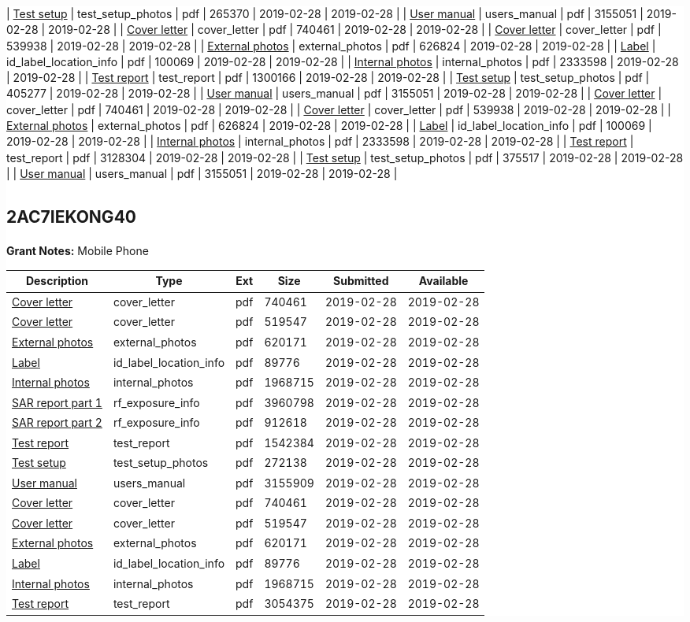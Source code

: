 | [Test setup](2AC7IEKONG50/5c8e27b6261c1b4f2a61f551be7a6d9a/4184544.pdf) | test_setup_photos | pdf | 265370 | 2019-02-28 | 2019-02-28 |
| [User manual](2AC7IEKONG50/5c8e27b6261c1b4f2a61f551be7a6d9a/4184545.pdf) | users_manual | pdf | 3155051 | 2019-02-28 | 2019-02-28 |
| [Cover letter](2AC7IEKONG50/23b362565f0d600fc01e6bd04d1e2d9e/4184532.pdf) | cover_letter | pdf | 740461 | 2019-02-28 | 2019-02-28 |
| [Cover letter](2AC7IEKONG50/23b362565f0d600fc01e6bd04d1e2d9e/4184533.pdf) | cover_letter | pdf | 539938 | 2019-02-28 | 2019-02-28 |
| [External photos](2AC7IEKONG50/23b362565f0d600fc01e6bd04d1e2d9e/4184534.pdf) | external_photos | pdf | 626824 | 2019-02-28 | 2019-02-28 |
| [Label](2AC7IEKONG50/23b362565f0d600fc01e6bd04d1e2d9e/4184535.pdf) | id_label_location_info | pdf | 100069 | 2019-02-28 | 2019-02-28 |
| [Internal photos](2AC7IEKONG50/23b362565f0d600fc01e6bd04d1e2d9e/4184536.pdf) | internal_photos | pdf | 2333598 | 2019-02-28 | 2019-02-28 |
| [Test report](2AC7IEKONG50/23b362565f0d600fc01e6bd04d1e2d9e/4184583.pdf) | test_report | pdf | 1300166 | 2019-02-28 | 2019-02-28 |
| [Test setup](2AC7IEKONG50/23b362565f0d600fc01e6bd04d1e2d9e/4184584.pdf) | test_setup_photos | pdf | 405277 | 2019-02-28 | 2019-02-28 |
| [User manual](2AC7IEKONG50/23b362565f0d600fc01e6bd04d1e2d9e/4184545.pdf) | users_manual | pdf | 3155051 | 2019-02-28 | 2019-02-28 |
| [Cover letter](2AC7IEKONG50/d8616d3024244b22626072079eeaa451/4184532.pdf) | cover_letter | pdf | 740461 | 2019-02-28 | 2019-02-28 |
| [Cover letter](2AC7IEKONG50/d8616d3024244b22626072079eeaa451/4184533.pdf) | cover_letter | pdf | 539938 | 2019-02-28 | 2019-02-28 |
| [External photos](2AC7IEKONG50/d8616d3024244b22626072079eeaa451/4184534.pdf) | external_photos | pdf | 626824 | 2019-02-28 | 2019-02-28 |
| [Label](2AC7IEKONG50/d8616d3024244b22626072079eeaa451/4184535.pdf) | id_label_location_info | pdf | 100069 | 2019-02-28 | 2019-02-28 |
| [Internal photos](2AC7IEKONG50/d8616d3024244b22626072079eeaa451/4184536.pdf) | internal_photos | pdf | 2333598 | 2019-02-28 | 2019-02-28 |
| [Test report](2AC7IEKONG50/d8616d3024244b22626072079eeaa451/4184571.pdf) | test_report | pdf | 3128304 | 2019-02-28 | 2019-02-28 |
| [Test setup](2AC7IEKONG50/d8616d3024244b22626072079eeaa451/4184559.pdf) | test_setup_photos | pdf | 375517 | 2019-02-28 | 2019-02-28 |
| [User manual](2AC7IEKONG50/d8616d3024244b22626072079eeaa451/4184545.pdf) | users_manual | pdf | 3155051 | 2019-02-28 | 2019-02-28 |
## 2AC7IEKONG40
**Grant Notes:** Mobile Phone

| Description | Type | Ext | Size | Submitted | Available |
| ----------- | ---- | --- | ---- | --------- | --------- |
| [Cover letter](2AC7IEKONG40/9c0b4d47233280b54f859d666ad01c62/4184587.pdf) | cover_letter | pdf | 740461 | 2019-02-28 | 2019-02-28 |
| [Cover letter](2AC7IEKONG40/9c0b4d47233280b54f859d666ad01c62/4184588.pdf) | cover_letter | pdf | 519547 | 2019-02-28 | 2019-02-28 |
| [External photos](2AC7IEKONG40/9c0b4d47233280b54f859d666ad01c62/4184589.pdf) | external_photos | pdf | 620171 | 2019-02-28 | 2019-02-28 |
| [Label](2AC7IEKONG40/9c0b4d47233280b54f859d666ad01c62/4184590.pdf) | id_label_location_info | pdf | 89776 | 2019-02-28 | 2019-02-28 |
| [Internal photos](2AC7IEKONG40/9c0b4d47233280b54f859d666ad01c62/4184591.pdf) | internal_photos | pdf | 1968715 | 2019-02-28 | 2019-02-28 |
| [SAR report part 1](2AC7IEKONG40/9c0b4d47233280b54f859d666ad01c62/4184595.pdf) | rf_exposure_info | pdf | 3960798 | 2019-02-28 | 2019-02-28 |
| [SAR report part 2](2AC7IEKONG40/9c0b4d47233280b54f859d666ad01c62/4184596.pdf) | rf_exposure_info | pdf | 912618 | 2019-02-28 | 2019-02-28 |
| [Test report](2AC7IEKONG40/9c0b4d47233280b54f859d666ad01c62/4184598.pdf) | test_report | pdf | 1542384 | 2019-02-28 | 2019-02-28 |
| [Test setup](2AC7IEKONG40/9c0b4d47233280b54f859d666ad01c62/4184599.pdf) | test_setup_photos | pdf | 272138 | 2019-02-28 | 2019-02-28 |
| [User manual](2AC7IEKONG40/9c0b4d47233280b54f859d666ad01c62/4184600.pdf) | users_manual | pdf | 3155909 | 2019-02-28 | 2019-02-28 |
| [Cover letter](2AC7IEKONG40/9958a43ccdab3144d1887de5a5c05704/4184587.pdf) | cover_letter | pdf | 740461 | 2019-02-28 | 2019-02-28 |
| [Cover letter](2AC7IEKONG40/9958a43ccdab3144d1887de5a5c05704/4184588.pdf) | cover_letter | pdf | 519547 | 2019-02-28 | 2019-02-28 |
| [External photos](2AC7IEKONG40/9958a43ccdab3144d1887de5a5c05704/4184589.pdf) | external_photos | pdf | 620171 | 2019-02-28 | 2019-02-28 |
| [Label](2AC7IEKONG40/9958a43ccdab3144d1887de5a5c05704/4184590.pdf) | id_label_location_info | pdf | 89776 | 2019-02-28 | 2019-02-28 |
| [Internal photos](2AC7IEKONG40/9958a43ccdab3144d1887de5a5c05704/4184591.pdf) | internal_photos | pdf | 1968715 | 2019-02-28 | 2019-02-28 |
| [Test report](2AC7IEKONG40/9958a43ccdab3144d1887de5a5c05704/4184628.pdf) | test_report | pdf | 3054375 | 2019-02-28 | 2019-02-28 |